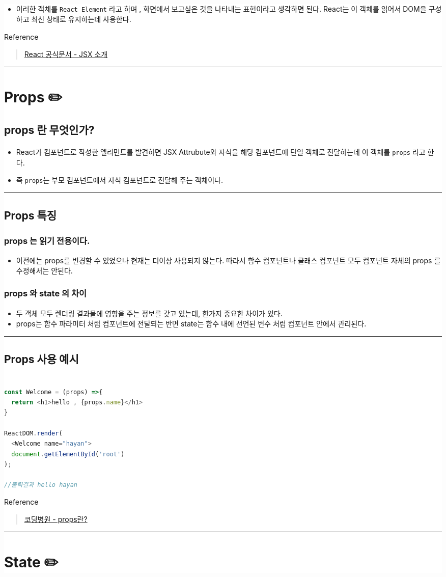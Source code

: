 - 이러한 객체를 `React Element` 라고 하며 , 화면에서 보고싶은 것을 나타내는 표현이라고 생각하면 된다. React는 이 객체를 읽어서 DOM을 구성하고 최신 상태로 유지하는데 사용한다.

Reference

> [React 공식문서 - JSX 소개](https://ko.reactjs.org/docs/introducing-jsx.html)

---
# Props ✏️

## props 란 무엇인가?

- React가 컴포넌트로 작성한 엘리먼트를 발견하면 JSX Attrubute와 자식을 해당 컴포넌트에 단일 객체로 전달하는데 이 객체를 `props` 라고 한다.

- 즉 `props`는 부모 컴포넌트에서 자식 컴포넌트로 전달해 주는 객체이다.

---

## Props 특징

### props 는 읽기 전용이다.

- 이전에는 props를 변경할 수 있었으나 현재는 더이상 사용되지 않는다. 따라서 함수 컴포넌트나 클래스 컴포넌트 모두 컴포넌트 자체의 props 를 수정해서는 안된다.

### props 와 state 의 차이

- 두 객체 모두 렌더링 결과물에 영향을 주는 정보를 갖고 있는데, 한가지 중요한 차이가 있다.
- props는 함수 파라미터 처럼 컴포넌트에 전달되는 반면 state는 함수 내에 선언된 변수 처럼 컴포넌트 안에서 관리된다.

---

## Props 사용 예시

```javascript

const Welcome = (props) =>{
  return <h1>hello , {props.name}</h1>
}

ReactDOM.render(
  <Welcome name="hayan">
  document.getElementById('root')
);

//출력결과 hello hayan
```

Reference

> [코딩병원 - props란?](https://itprogramming119.tistory.com/645)


---
# State ✏️
